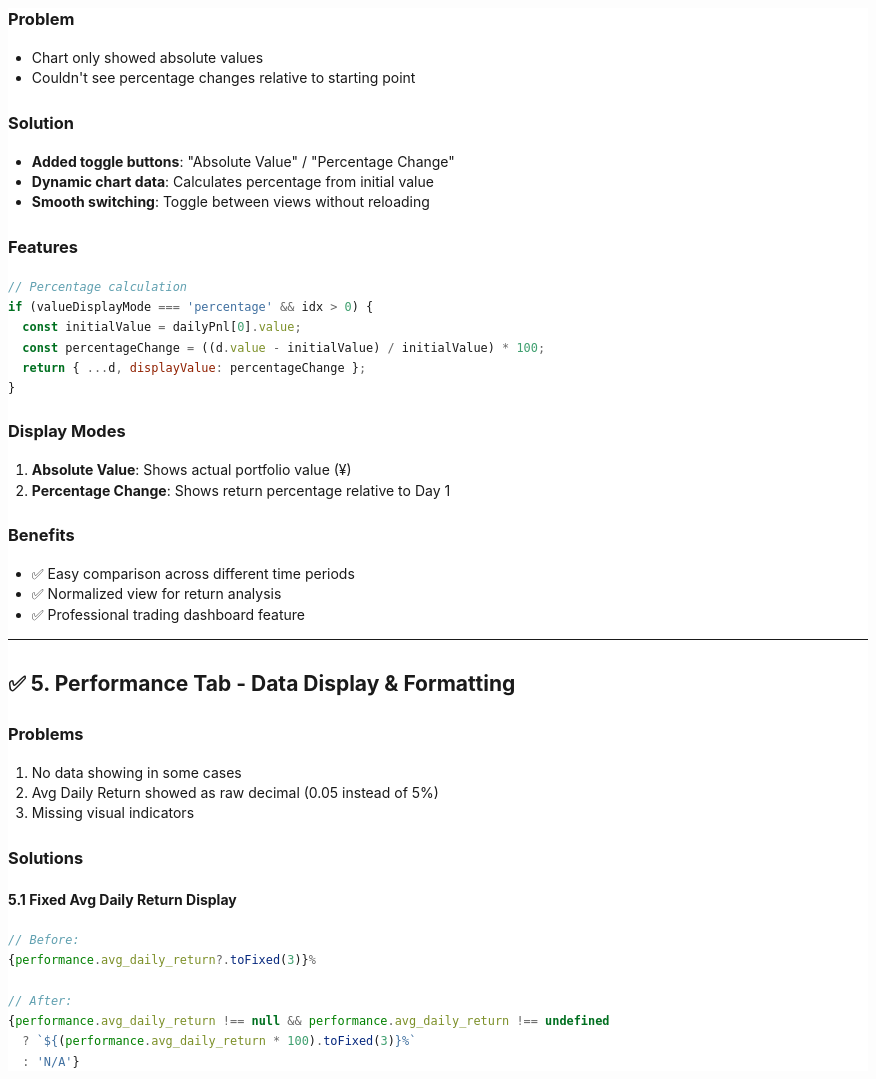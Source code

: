 ### Problem
- Chart only showed absolute values
- Couldn't see percentage changes relative to starting point

### Solution
- **Added toggle buttons**: "Absolute Value" / "Percentage Change"
- **Dynamic chart data**: Calculates percentage from initial value
- **Smooth switching**: Toggle between views without reloading

### Features
```javascript
// Percentage calculation
if (valueDisplayMode === 'percentage' && idx > 0) {
  const initialValue = dailyPnl[0].value;
  const percentageChange = ((d.value - initialValue) / initialValue) * 100;
  return { ...d, displayValue: percentageChange };
}
```

### Display Modes
1. **Absolute Value**: Shows actual portfolio value (¥)
2. **Percentage Change**: Shows return percentage relative to Day 1

### Benefits
- ✅ Easy comparison across different time periods
- ✅ Normalized view for return analysis
- ✅ Professional trading dashboard feature

---

## ✅ 5. Performance Tab - Data Display & Formatting

### Problems
1. No data showing in some cases
2. Avg Daily Return showed as raw decimal (0.05 instead of 5%)
3. Missing visual indicators

### Solutions

#### 5.1 Fixed Avg Daily Return Display
```javascript
// Before:
{performance.avg_daily_return?.toFixed(3)}%

// After:
{performance.avg_daily_return !== null && performance.avg_daily_return !== undefined 
  ? `${(performance.avg_daily_return * 100).toFixed(3)}%`
  : 'N/A'}
```
